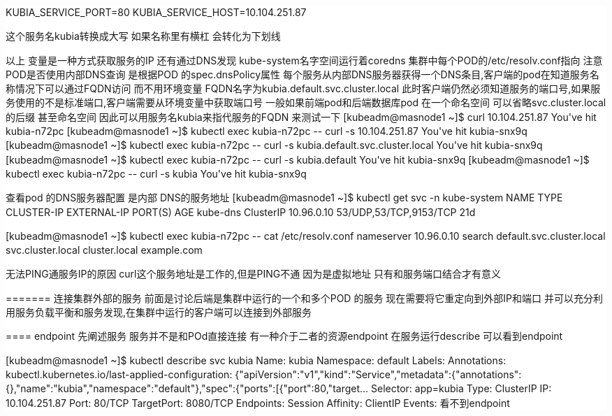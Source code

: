 KUBIA_SERVICE_PORT=80
KUBIA_SERVICE_HOST=10.104.251.87

这个服务名kubia转换成大写 如果名称里有横杠 会转化为下划线


以上 变量是一种方式获取服务的IP
还有通过DNS发现
kube-system名字空间运行着coredns 集群中每个POD的/etc/resolv.conf指向
注意POD是否使用内部DNS查询 是根据POD 的spec.dnsPolicy属性
每个服务从内部DNS服务器获得一个DNS条目,客户端的pod在知道服务名称情况下可以通过FQDN访问 而不用环境变量
FQDN名字为kubia.default.svc.cluster.local
此时客户端仍然必须知道服务的端口号,如果服务使用的不是标准端口,客户端需要从环境变量中获取端口号
一般如果前端pod和后端数据库pod 在一个命名空间 可以省略svc.cluster.local的后缀 甚至命名空间
因此可以用服务名kubia来指代服务的FQDN
来测试一下
[kubeadm@masnode1 ~]$ curl 10.104.251.87
You've hit kubia-n72pc
[kubeadm@masnode1 ~]$ kubectl exec kubia-n72pc -- curl -s 10.104.251.87
You've hit kubia-snx9q
[kubeadm@masnode1 ~]$ kubectl exec kubia-n72pc -- curl -s kubia.default.svc.cluster.local
You've hit kubia-snx9q
[kubeadm@masnode1 ~]$ kubectl exec kubia-n72pc -- curl -s kubia.default
You've hit kubia-snx9q
[kubeadm@masnode1 ~]$ kubectl exec kubia-n72pc -- curl -s kubia
You've hit kubia-snx9q

查看pod 的DNS服务器配置  是内部 DNS的服务地址
[kubeadm@masnode1 ~]$ kubectl get svc -n kube-system
NAME       TYPE        CLUSTER-IP   EXTERNAL-IP   PORT(S)                  AGE
kube-dns   ClusterIP   10.96.0.10   <none>        53/UDP,53/TCP,9153/TCP   21d

[kubeadm@masnode1 ~]$ kubectl exec kubia-n72pc -- cat /etc/resolv.conf
nameserver 10.96.0.10
search default.svc.cluster.local svc.cluster.local cluster.local example.com


无法PING通服务IP的原因
curl这个服务地址是工作的,但是PING不通 因为是虚拟地址 只有和服务端口结合才有意义


=======
连接集群外部的服务
前面是讨论后端是集群中运行的一个和多个POD 的服务
现在需要将它重定向到外部IP和端口
并可以充分利用服务负载平衡和服务发现,在集群中运行的客户端可以连接到外部服务

==== endpoint
先阐述服务 服务并不是和POd直接连接
有一种介于二者的资源endpoint
在服务运行describe 可以看到endpoint

[kubeadm@masnode1 ~]$ kubectl describe svc kubia
Name:              kubia
Namespace:         default
Labels:            <none>
Annotations:       kubectl.kubernetes.io/last-applied-configuration:
                     {"apiVersion":"v1","kind":"Service","metadata":{"annotations":{},"name":"kubia","namespace":"default"},"spec":{"ports":[{"port":80,"target...
Selector:          app=kubia
Type:              ClusterIP
IP:                10.104.251.87
Port:              <unset>  80/TCP
TargetPort:        8080/TCP
Endpoints:
Session Affinity:  ClientIP
Events:            <none>
看不到endpoint